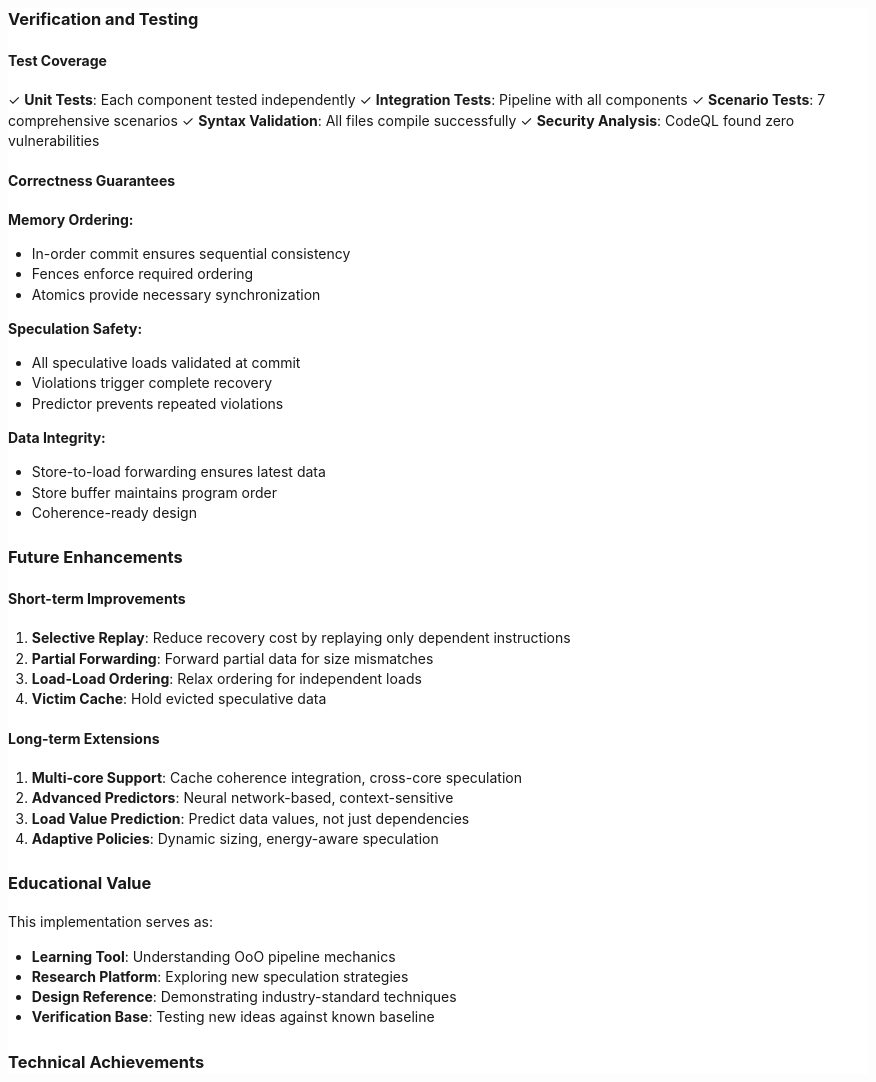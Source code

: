 ### Verification and Testing

#### Test Coverage

✓ **Unit Tests**: Each component tested independently
✓ **Integration Tests**: Pipeline with all components
✓ **Scenario Tests**: 7 comprehensive scenarios
✓ **Syntax Validation**: All files compile successfully
✓ **Security Analysis**: CodeQL found zero vulnerabilities

#### Correctness Guarantees

**Memory Ordering:**
- In-order commit ensures sequential consistency
- Fences enforce required ordering
- Atomics provide necessary synchronization

**Speculation Safety:**
- All speculative loads validated at commit
- Violations trigger complete recovery
- Predictor prevents repeated violations

**Data Integrity:**
- Store-to-load forwarding ensures latest data
- Store buffer maintains program order
- Coherence-ready design

### Future Enhancements

#### Short-term Improvements

1. **Selective Replay**: Reduce recovery cost by replaying only dependent instructions
2. **Partial Forwarding**: Forward partial data for size mismatches
3. **Load-Load Ordering**: Relax ordering for independent loads
4. **Victim Cache**: Hold evicted speculative data

#### Long-term Extensions

1. **Multi-core Support**: Cache coherence integration, cross-core speculation
2. **Advanced Predictors**: Neural network-based, context-sensitive
3. **Load Value Prediction**: Predict data values, not just dependencies
4. **Adaptive Policies**: Dynamic sizing, energy-aware speculation

### Educational Value

This implementation serves as:

- **Learning Tool**: Understanding OoO pipeline mechanics
- **Research Platform**: Exploring new speculation strategies
- **Design Reference**: Demonstrating industry-standard techniques
- **Verification Base**: Testing new ideas against known baseline

### Technical Achievements
